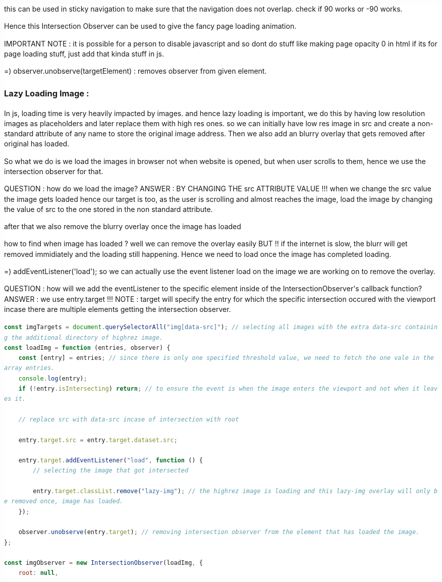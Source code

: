 this can be used in sticky navigation to make sure that the navigation does not overlap. check if 90 works or -90 works.

Hence this Intersection Observer can be used to give the fancy page loading animation.

IMPORTANT NOTE : it is possible for a person to disable javascript and so dont do stuff like making page opacity 0 in html if its for page loading stuff, just add that kinda stuff in js.

=) observer.unobserve(targetElement) : removes observer from given element.

### Lazy Loading Image :

In js, loading time is very heavily impacted by images. and hence lazy loading is important, we do this by having low resolution images as placeholders and later replace them with high res ones. so we can initially have low res image in src and create a non-standard attribute of any name to store the original image address. Then we also add an blurry overlay that gets removed after original has loaded.

So what we do is we load the images in browser not when website is opened, but when user scrolls to them, hence we use the intersection observer for that.

QUESTION : how do we load the image?
ANSWER : BY CHANGING THE src ATTRIBUTE VALUE !!! when we change the src value the image gets loaded hence our target is too, as the user is scrolling and almost reaches the image, load the image by changing the value of src to the one stored in the non standard attribute.

after that we also remove the blurry overlay once the image has loaded

how to find when image has loaded ? well we can remove the overlay easily BUT !! if the internet is slow, the blurr will get removed immidiately and the loading still happening. Hence we need to load once the image has completed loading.

=) addEventListener('load'); so we can actually use the event listener load on the image we are working on to remove the overlay.

QUESTION : how will we add the eventListener to the specific element inside of the IntersectionObserver's callback function?
ANSWER : we use entry.target !!! NOTE : target will specify the entry for which the specific intersection occured with the viewport incase there are multiple elements getting the intersection observer.

```js
const imgTargets = document.querySelectorAll("img[data-src]"); // selecting all images with the extra data-src containing the additional directory of highrez image.
const loadImg = function (entries, observer) {
    const [entry] = entries; // since there is only one specified threshold value, we need to fetch the one vale in the array entries.
    console.log(entry);
    if (!entry.isIntersecting) return; // to ensure the event is when the image enters the viewport and not when it leaves it.

    // replace src with data-src incase of intersection with root

    entry.target.src = entry.target.dataset.src;

    entry.target.addEventListener("load", function () {
        // selecting the image that got intersected

        entry.target.classList.remove("lazy-img"); // the highrez image is loading and this lazy-img overlay will only be removed once, image has loaded.
    });

    observer.unobserve(entry.target); // removing intersection observer from the element that has loaded the image.
};

const imgObserver = new IntersectionObserver(loadImg, {
    root: null,
```